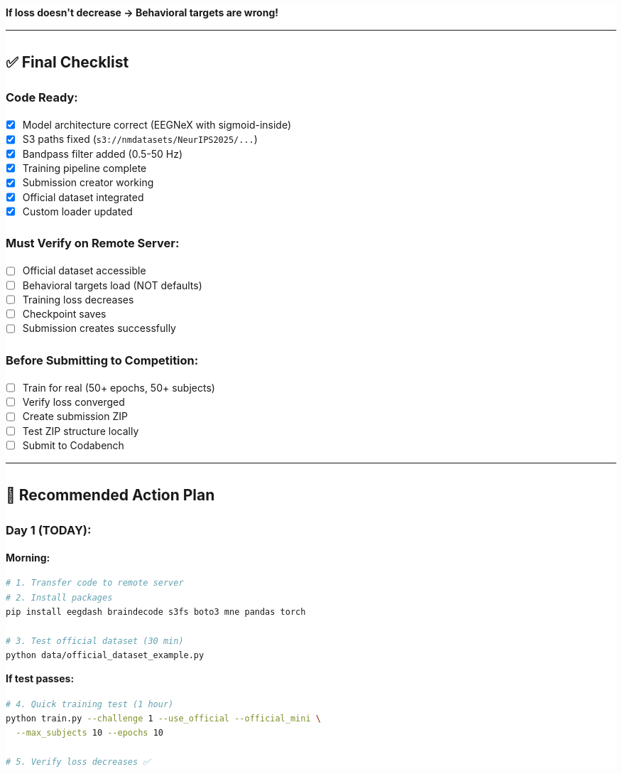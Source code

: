 **If loss doesn't decrease → Behavioral targets are wrong!**

---

## ✅ Final Checklist

### Code Ready:
- [x] Model architecture correct (EEGNeX with sigmoid-inside)
- [x] S3 paths fixed (`s3://nmdatasets/NeurIPS2025/...`)
- [x] Bandpass filter added (0.5-50 Hz)
- [x] Training pipeline complete
- [x] Submission creator working
- [x] Official dataset integrated
- [x] Custom loader updated

### Must Verify on Remote Server:
- [ ] Official dataset accessible
- [ ] Behavioral targets load (NOT defaults)
- [ ] Training loss decreases
- [ ] Checkpoint saves
- [ ] Submission creates successfully

### Before Submitting to Competition:
- [ ] Train for real (50+ epochs, 50+ subjects)
- [ ] Verify loss converged
- [ ] Create submission ZIP
- [ ] Test ZIP structure locally
- [ ] Submit to Codabench

---

## 🚀 Recommended Action Plan

### Day 1 (TODAY):

**Morning:**
```bash
# 1. Transfer code to remote server
# 2. Install packages
pip install eegdash braindecode s3fs boto3 mne pandas torch

# 3. Test official dataset (30 min)
python data/official_dataset_example.py
```

**If test passes:**
```bash
# 4. Quick training test (1 hour)
python train.py --challenge 1 --use_official --official_mini \
  --max_subjects 10 --epochs 10

# 5. Verify loss decreases ✅
```
